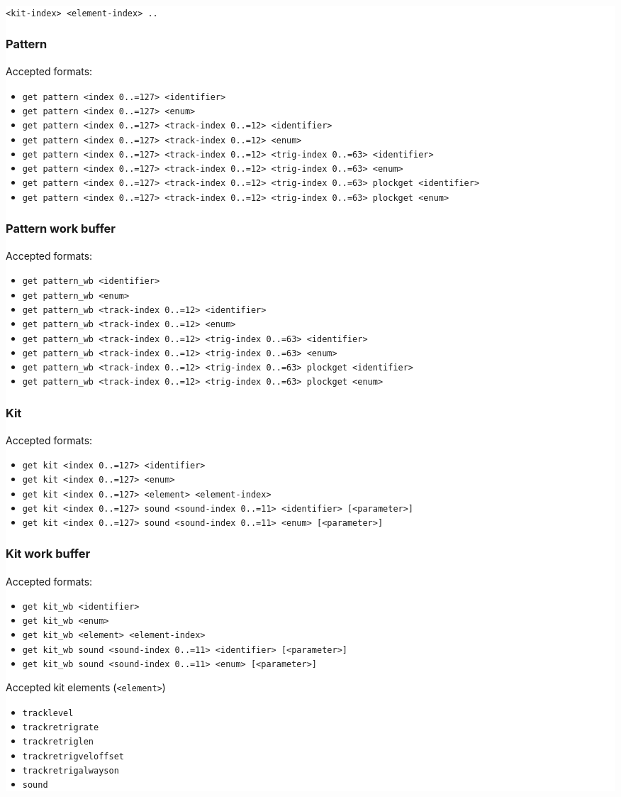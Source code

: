 `<kit-index> <element-index> ..`

### Pattern

Accepted formats:

- `get pattern <index 0..=127> <identifier>`
- `get pattern <index 0..=127> <enum>`
- `get pattern <index 0..=127> <track-index 0..=12> <identifier>`
- `get pattern <index 0..=127> <track-index 0..=12> <enum>`
- `get pattern <index 0..=127> <track-index 0..=12> <trig-index 0..=63> <identifier>`
- `get pattern <index 0..=127> <track-index 0..=12> <trig-index 0..=63> <enum>`
- `get pattern <index 0..=127> <track-index 0..=12> <trig-index 0..=63> plockget <identifier>`
- `get pattern <index 0..=127> <track-index 0..=12> <trig-index 0..=63> plockget <enum>`

### Pattern work buffer

Accepted formats:

- `get pattern_wb <identifier>`
- `get pattern_wb <enum>`
- `get pattern_wb <track-index 0..=12> <identifier>`
- `get pattern_wb <track-index 0..=12> <enum>`
- `get pattern_wb <track-index 0..=12> <trig-index 0..=63> <identifier>`
- `get pattern_wb <track-index 0..=12> <trig-index 0..=63> <enum>`
- `get pattern_wb <track-index 0..=12> <trig-index 0..=63> plockget <identifier>`
- `get pattern_wb <track-index 0..=12> <trig-index 0..=63> plockget <enum>`

### Kit

Accepted formats:

- `get kit <index 0..=127> <identifier>`
- `get kit <index 0..=127> <enum>`
- `get kit <index 0..=127> <element> <element-index>`
- `get kit <index 0..=127> sound <sound-index 0..=11> <identifier> [<parameter>]`
- `get kit <index 0..=127> sound <sound-index 0..=11> <enum> [<parameter>]`

### Kit work buffer

Accepted formats:

- `get kit_wb <identifier>`
- `get kit_wb <enum>`
- `get kit_wb <element> <element-index>`
- `get kit_wb sound <sound-index 0..=11> <identifier> [<parameter>]`
- `get kit_wb sound <sound-index 0..=11> <enum> [<parameter>]`

Accepted kit elements (`<element>`)

- `tracklevel`
- `trackretrigrate`
- `trackretriglen`
- `trackretrigveloffset`
- `trackretrigalwayson`
- `sound`

